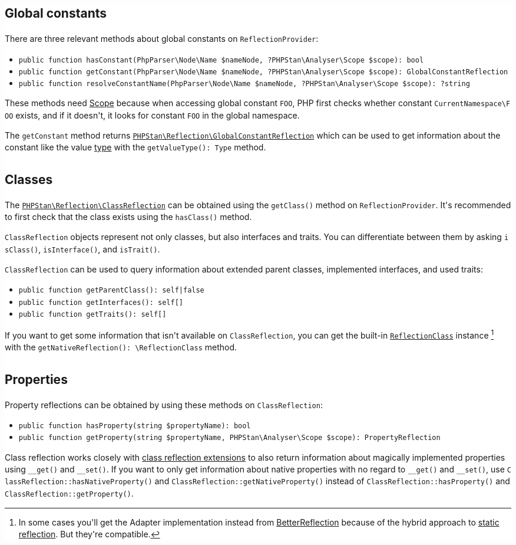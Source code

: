 Global constants
------------------

There are three relevant methods about global constants on `ReflectionProvider`:

* `public function hasConstant(PhpParser\Node\Name $nameNode, ?PHPStan\Analyser\Scope $scope): bool`
* `public function getConstant(PhpParser\Node\Name $nameNode, ?PHPStan\Analyser\Scope $scope): GlobalConstantReflection`
* `public function resolveConstantName(PhpParser\Node\Name $nameNode, ?PHPStan\Analyser\Scope $scope): ?string`

These methods need [Scope](/developing-extensions/scope) because when accessing global constant `FOO`, PHP first checks whether constant `CurrentNamespace\FOO` exists, and if it doesn't, it looks for constant `FOO` in the global namespace.

The `getConstant` method returns [`PHPStan\Reflection\GlobalConstantReflection`](https://github.com/phpstan/phpstan-src/blob/master/src/Reflection/GlobalConstantReflection.php) which can be used to get information about the constant like the value [type](/developing-extensions/type-system) with the `getValueType(): Type` method.

Classes
------------------

The [`PHPStan\Reflection\ClassReflection`](https://github.com/phpstan/phpstan-src/blob/master/src/Reflection/ClassReflection.php) can be obtained using the `getClass()` method on `ReflectionProvider`. It's recommended to first check that the class exists using the `hasClass()` method.

`ClassReflection` objects represent not only classes, but also interfaces and traits. You can differentiate between them by asking `isClass()`, `isInterface()`, and `isTrait()`.

`ClassReflection` can be used to query information about extended parent classes, implemented interfaces, and used traits:

* `public function getParentClass(): self|false`
* `public function getInterfaces(): self[]`
* `public function getTraits(): self[]`

If you want to get some information that isn't available on `ClassReflection`, you can get the built-in [`ReflectionClass`](https://www.php.net/manual/en/class.reflectionclass.php) instance [^better-reflection] with the `getNativeReflection(): \ReflectionClass` method.

[^better-reflection]: In some cases you'll get the Adapter implementation instead from [BetterReflection](https://github.com/ondrejmirtes/BetterReflection) because of the hybrid approach to [static reflection](/blog/zero-config-analysis-with-static-reflection). But they're compatible.

Properties
------------------

Property reflections can be obtained by using these methods on `ClassReflection`:

* `public function hasProperty(string $propertyName): bool`
* `public function getProperty(string $propertyName, PHPStan\Analyser\Scope $scope): PropertyReflection`

Class reflection works closely with [class reflection extensions](/developing-extensions/class-reflection-extensions) to also return information about magically implemented properties using `__get()` and `__set()`. If you want to only get information about native properties with no regard to `__get()` and `__set()`, use `ClassReflection::hasNativeProperty()` and `ClassReflection::getNativeProperty()` instead of `ClassReflection::hasProperty()` and `ClassReflection::getProperty()`.
